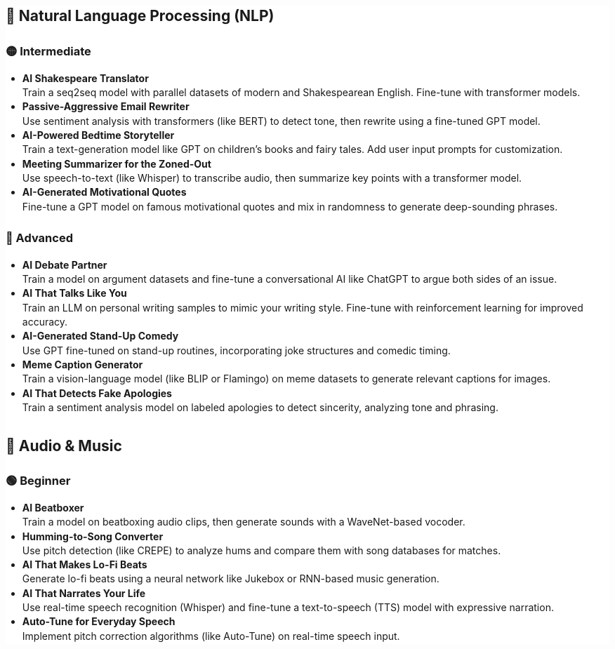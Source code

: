 ## 🧠 Natural Language Processing (NLP)

### 🟡 Intermediate
- **AI Shakespeare Translator**  
  Train a seq2seq model with parallel datasets of modern and Shakespearean English. Fine-tune with transformer models.
- **Passive-Aggressive Email Rewriter**  
  Use sentiment analysis with transformers (like BERT) to detect tone, then rewrite using a fine-tuned GPT model.
- **AI-Powered Bedtime Storyteller**  
  Train a text-generation model like GPT on children’s books and fairy tales. Add user input prompts for customization.
- **Meeting Summarizer for the Zoned-Out**  
  Use speech-to-text (like Whisper) to transcribe audio, then summarize key points with a transformer model.
- **AI-Generated Motivational Quotes**  
  Fine-tune a GPT model on famous motivational quotes and mix in randomness to generate deep-sounding phrases.

### 🔴 Advanced
- **AI Debate Partner**  
  Train a model on argument datasets and fine-tune a conversational AI like ChatGPT to argue both sides of an issue.
- **AI That Talks Like You**  
  Train an LLM on personal writing samples to mimic your writing style. Fine-tune with reinforcement learning for improved accuracy.
- **AI-Generated Stand-Up Comedy**  
  Use GPT fine-tuned on stand-up routines, incorporating joke structures and comedic timing.
- **Meme Caption Generator**  
  Train a vision-language model (like BLIP or Flamingo) on meme datasets to generate relevant captions for images.
- **AI That Detects Fake Apologies**  
  Train a sentiment analysis model on labeled apologies to detect sincerity, analyzing tone and phrasing.

## 🎵 Audio & Music

### 🟢 Beginner
- **AI Beatboxer**  
  Train a model on beatboxing audio clips, then generate sounds with a WaveNet-based vocoder.
- **Humming-to-Song Converter**  
  Use pitch detection (like CREPE) to analyze hums and compare them with song databases for matches.
- **AI That Makes Lo-Fi Beats**  
  Generate lo-fi beats using a neural network like Jukebox or RNN-based music generation.
- **AI That Narrates Your Life**  
  Use real-time speech recognition (Whisper) and fine-tune a text-to-speech (TTS) model with expressive narration.
- **Auto-Tune for Everyday Speech**  
  Implement pitch correction algorithms (like Auto-Tune) on real-time speech input.
